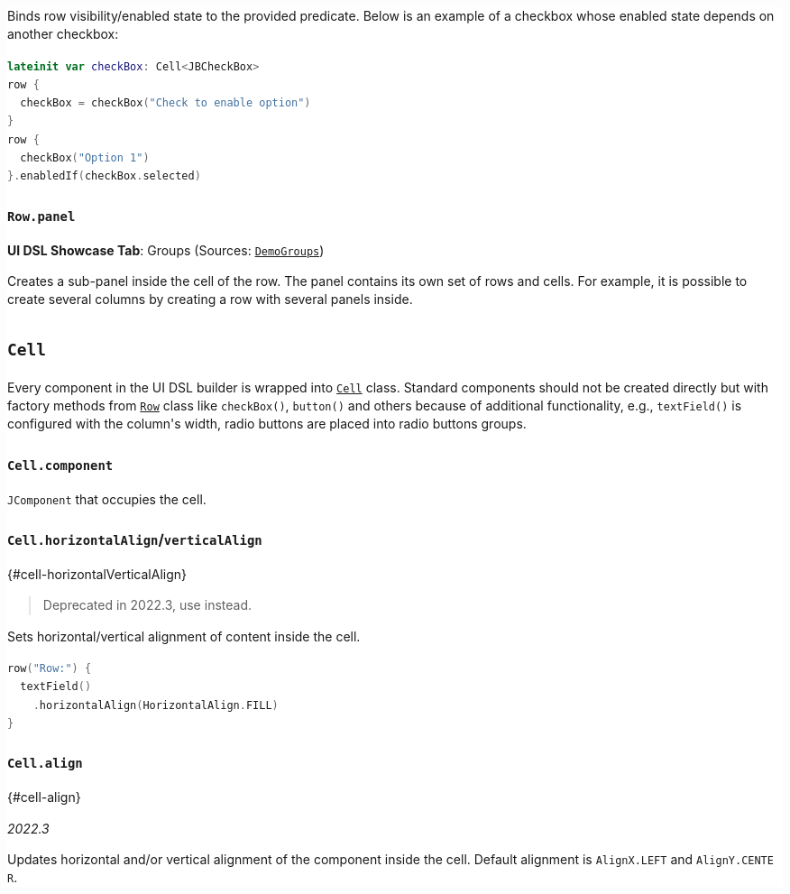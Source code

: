 Binds row visibility/enabled state to the provided predicate.
Below is an example of a checkbox whose enabled state depends on another checkbox:

```kotlin
lateinit var checkBox: Cell<JBCheckBox>
row {
  checkBox = checkBox("Check to enable option")
}
row {
  checkBox("Option 1")
}.enabledIf(checkBox.selected)
```

### `Row.panel`

**UI DSL Showcase Tab**: Groups (Sources: [`DemoGroups`](%gh-ic%/platform/platform-impl/src/com/intellij/internal/ui/uiDslShowcase/DemoGroups.kt))

Creates a sub-panel inside the cell of the row.
The panel contains its own set of rows and cells.
For example, it is possible to create several columns by creating a row with several panels inside.

## `Cell`

Every component in the UI DSL builder is wrapped into [`Cell`](%gh-ic%/platform/platform-impl/src/com/intellij/ui/dsl/builder/Cell.kt) class.
Standard components should not be created directly but with factory methods from [`Row`](%gh-ic%/platform/platform-impl/src/com/intellij/ui/dsl/builder/Row.kt) class like `checkBox()`, `button()` and others because of additional functionality, e.g., `textField()` is configured with the column's width, radio buttons are placed into radio buttons groups.

### `Cell.component`

`JComponent` that occupies the cell.

### `Cell.horizontalAlign`/`verticalAlign`
{#cell-horizontalVerticalAlign}

> Deprecated in 2022.3, use [](#cell-align) instead.

Sets horizontal/vertical alignment of content inside the cell.

```kotlin
row("Row:") {
  textField()
    .horizontalAlign(HorizontalAlign.FILL)
}
```

### `Cell.align`
{#cell-align}

_2022.3_

Updates horizontal and/or vertical alignment of the component inside the cell.
Default alignment is `AlignX.LEFT` and `AlignY.CENTER`.
